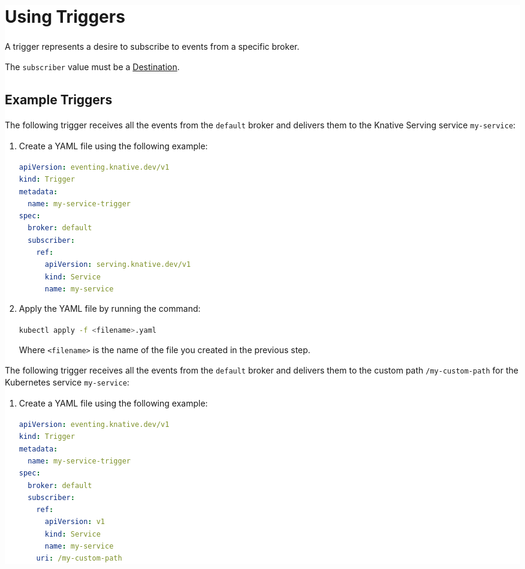# Using Triggers

A trigger represents a desire to subscribe to events from a specific broker.

The `subscriber` value must be a [Destination](https://pkg.go.dev/knative.dev/pkg/apis/duck/v1#Destination).

## Example Triggers

The following trigger receives all the events from the `default` broker and
delivers them to the Knative Serving service `my-service`:

1. Create a YAML file using the following example:

    ```yaml
    apiVersion: eventing.knative.dev/v1
    kind: Trigger
    metadata:
      name: my-service-trigger
    spec:
      broker: default
      subscriber:
        ref:
          apiVersion: serving.knative.dev/v1
          kind: Service
          name: my-service
    ```

1. Apply the YAML file by running the command:

    ```bash
    kubectl apply -f <filename>.yaml
    ```
    Where `<filename>` is the name of the file you created in the previous step.


The following trigger receives all the events from the `default` broker and
delivers them to the custom path `/my-custom-path` for the Kubernetes service `my-service`:

1. Create a YAML file using the following example:

    ```yaml
    apiVersion: eventing.knative.dev/v1
    kind: Trigger
    metadata:
      name: my-service-trigger
    spec:
      broker: default
      subscriber:
        ref:
          apiVersion: v1
          kind: Service
          name: my-service
        uri: /my-custom-path
    ```
